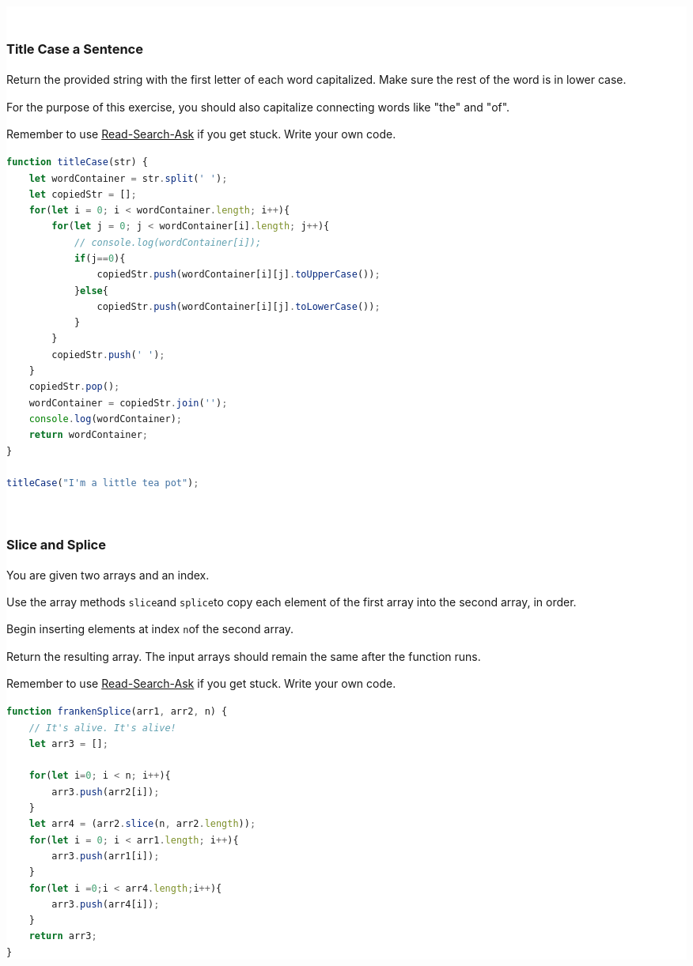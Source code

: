 <br>

### Title Case a Sentence

Return the provided string with the first letter of each word capitalized. Make sure the rest of the word is in lower case.

For the purpose of this exercise, you should also capitalize connecting words like "the" and "of".

Remember to use [Read-Search-Ask](http://forum.freecodecamp.org/t/how-to-get-help-when-you-are-stuck/19514) if you get stuck. Write your own code.

```javascript
function titleCase(str) {
    let wordContainer = str.split(' ');
    let copiedStr = [];
    for(let i = 0; i < wordContainer.length; i++){
        for(let j = 0; j < wordContainer[i].length; j++){
            // console.log(wordContainer[i]);
            if(j==0){
                copiedStr.push(wordContainer[i][j].toUpperCase());
            }else{
                copiedStr.push(wordContainer[i][j].toLowerCase());
            }
        }
        copiedStr.push(' ');
    }
    copiedStr.pop();
    wordContainer = copiedStr.join('');
    console.log(wordContainer);
    return wordContainer;
}

titleCase("I'm a little tea pot");
```

<br>

### Slice and Splice

You are given two arrays and an index.

Use the array methods `slice`and `splice`to copy each element of the first array into the second array, in order.

Begin inserting elements at index `n`of the second array.

Return the resulting array. The input arrays should remain the same after the function runs.

Remember to use [Read-Search-Ask](http://forum.freecodecamp.org/t/how-to-get-help-when-you-are-stuck/19514) if you get stuck. Write your own code.

```javascript
function frankenSplice(arr1, arr2, n) {
    // It's alive. It's alive!
    let arr3 = [];

    for(let i=0; i < n; i++){
        arr3.push(arr2[i]);
    }
    let arr4 = (arr2.slice(n, arr2.length));
    for(let i = 0; i < arr1.length; i++){
        arr3.push(arr1[i]);
    }
    for(let i =0;i < arr4.length;i++){
        arr3.push(arr4[i]);
    }
    return arr3;
}
```
